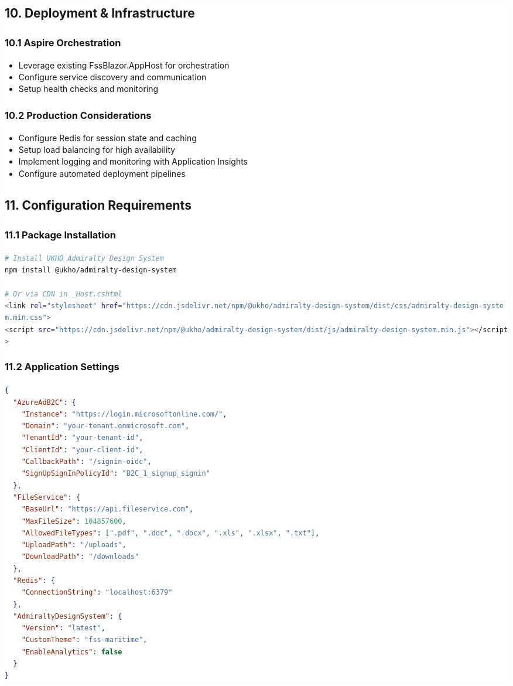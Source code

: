 ## 10. Deployment & Infrastructure

### 10.1 Aspire Orchestration
- Leverage existing FssBlazor.AppHost for orchestration
- Configure service discovery and communication
- Setup health checks and monitoring

### 10.2 Production Considerations
- Configure Redis for session state and caching
- Setup load balancing for high availability
- Implement logging and monitoring with Application Insights
- Configure automated deployment pipelines

## 11. Configuration Requirements

### 11.1 Package Installation
```bash
# Install UKHO Admiralty Design System
npm install @ukho/admiralty-design-system

# Or via CDN in _Host.cshtml
<link rel="stylesheet" href="https://cdn.jsdelivr.net/npm/@ukho/admiralty-design-system/dist/css/admiralty-design-system.min.css">
<script src="https://cdn.jsdelivr.net/npm/@ukho/admiralty-design-system/dist/js/admiralty-design-system.min.js"></script>
```

### 11.2 Application Settings
```json
{
  "AzureAdB2C": {
    "Instance": "https://login.microsoftonline.com/",
    "Domain": "your-tenant.onmicrosoft.com",
    "TenantId": "your-tenant-id",
    "ClientId": "your-client-id",
    "CallbackPath": "/signin-oidc",
    "SignUpSignInPolicyId": "B2C_1_signup_signin"
  },
  "FileService": {
    "BaseUrl": "https://api.fileservice.com",
    "MaxFileSize": 104857600,
    "AllowedFileTypes": [".pdf", ".doc", ".docx", ".xls", ".xlsx", ".txt"],
    "UploadPath": "/uploads",
    "DownloadPath": "/downloads"
  },
  "Redis": {
    "ConnectionString": "localhost:6379"
  },
  "AdmiraltyDesignSystem": {
    "Version": "latest",
    "CustomTheme": "fss-maritime",
    "EnableAnalytics": false
  }
}
```
